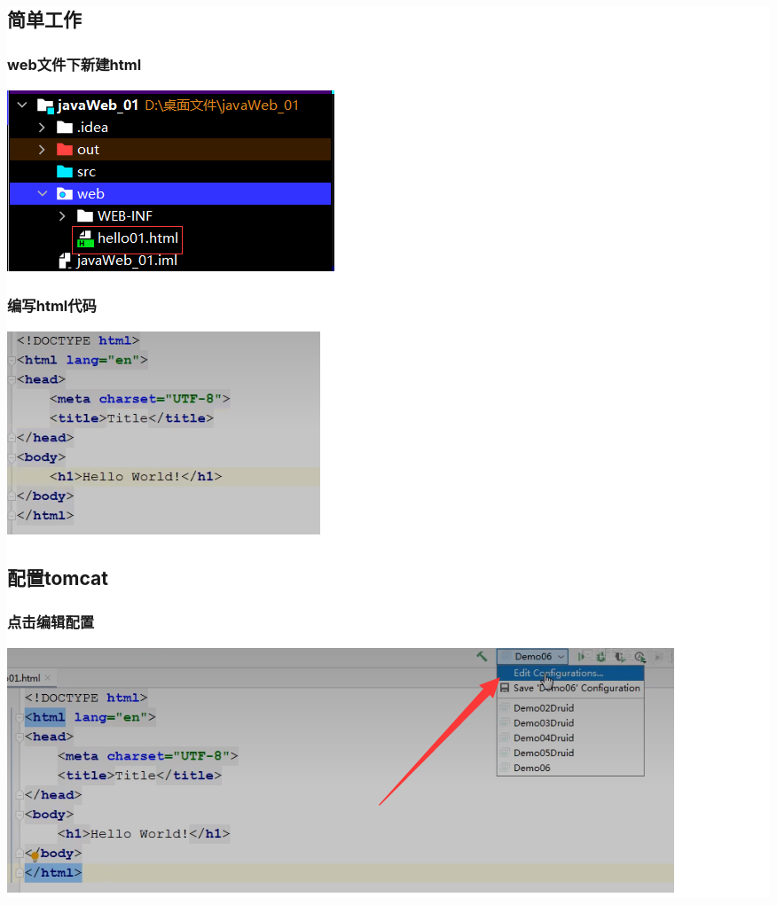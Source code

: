 ## 简单工作

### web文件下新建html

![image-20220827130314846](assets/202208271303887-1729663728068-807-1729663736080-898.png)



### 编写html代码

![image-20220827130346319](assets/202208271303369-1729663728068-809-1729663736080-900.png)

## 配置tomcat

### 点击编辑配置

![image-20220827130456375](assets/202208271304419-1729663728068-811-1729663736080-899.png)
